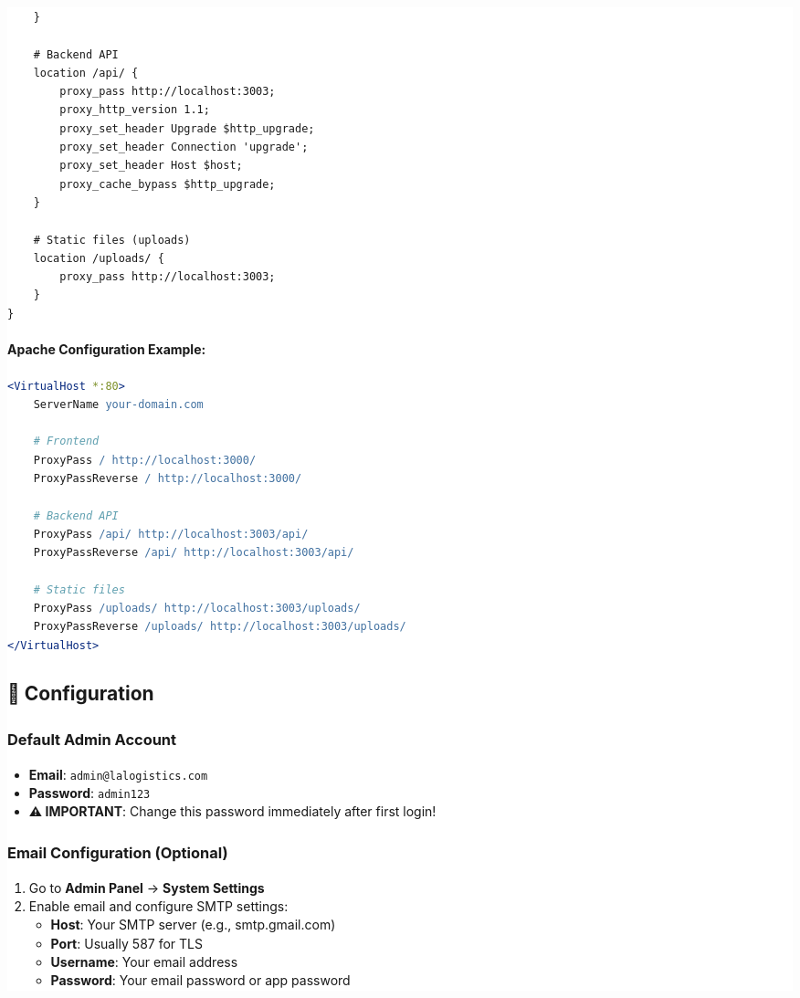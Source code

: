 ```nginx
    }

    # Backend API
    location /api/ {
        proxy_pass http://localhost:3003;
        proxy_http_version 1.1;
        proxy_set_header Upgrade $http_upgrade;
        proxy_set_header Connection 'upgrade';
        proxy_set_header Host $host;
        proxy_cache_bypass $http_upgrade;
    }

    # Static files (uploads)
    location /uploads/ {
        proxy_pass http://localhost:3003;
    }
}
```

#### Apache Configuration Example:
```apache
<VirtualHost *:80>
    ServerName your-domain.com
    
    # Frontend
    ProxyPass / http://localhost:3000/
    ProxyPassReverse / http://localhost:3000/
    
    # Backend API
    ProxyPass /api/ http://localhost:3003/api/
    ProxyPassReverse /api/ http://localhost:3003/api/
    
    # Static files
    ProxyPass /uploads/ http://localhost:3003/uploads/
    ProxyPassReverse /uploads/ http://localhost:3003/uploads/
</VirtualHost>
```

## 🔧 Configuration

### Default Admin Account
- **Email**: `admin@lalogistics.com`
- **Password**: `admin123`
- **⚠️ IMPORTANT**: Change this password immediately after first login!

### Email Configuration (Optional)
1. Go to **Admin Panel** → **System Settings**
2. Enable email and configure SMTP settings:
   - **Host**: Your SMTP server (e.g., smtp.gmail.com)
   - **Port**: Usually 587 for TLS
   - **Username**: Your email address
   - **Password**: Your email password or app password
